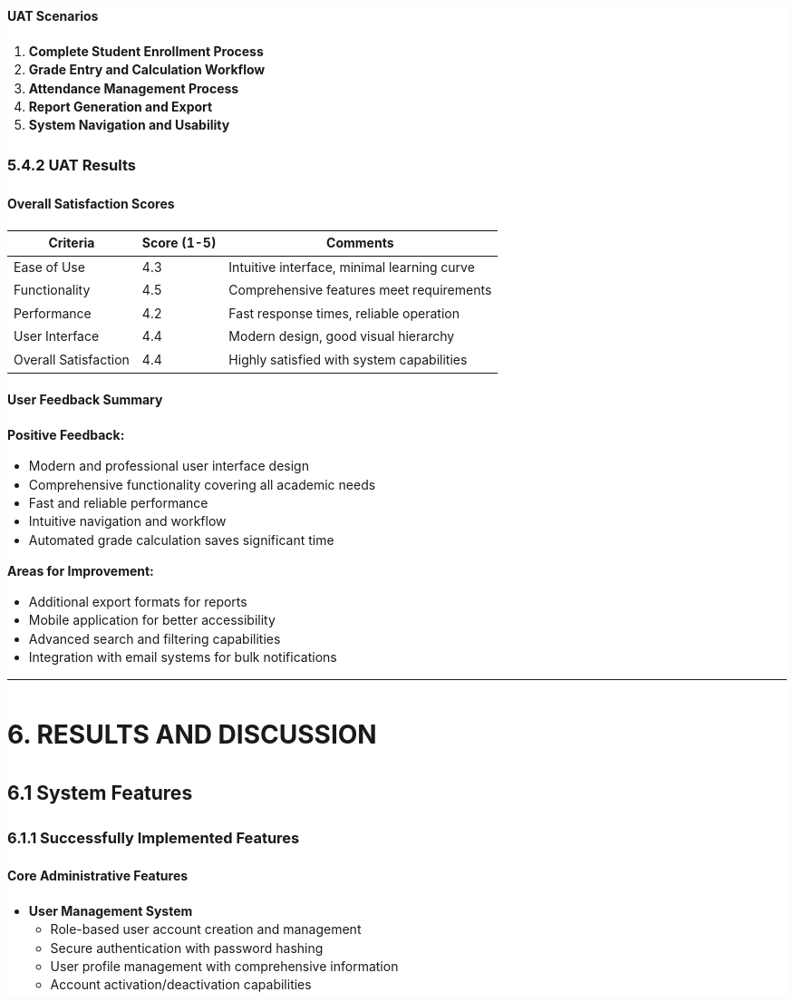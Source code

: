 #### **UAT Scenarios**
1. **Complete Student Enrollment Process**
2. **Grade Entry and Calculation Workflow**
3. **Attendance Management Process**
4. **Report Generation and Export**
5. **System Navigation and Usability**

### **5.4.2 UAT Results**

#### **Overall Satisfaction Scores**

| **Criteria** | **Score (1-5)** | **Comments** |
|--------------|-----------------|--------------|
| Ease of Use | 4.3 | Intuitive interface, minimal learning curve |
| Functionality | 4.5 | Comprehensive features meet requirements |
| Performance | 4.2 | Fast response times, reliable operation |
| User Interface | 4.4 | Modern design, good visual hierarchy |
| Overall Satisfaction | 4.4 | Highly satisfied with system capabilities |

#### **User Feedback Summary**

**Positive Feedback:**
- Modern and professional user interface design
- Comprehensive functionality covering all academic needs
- Fast and reliable performance
- Intuitive navigation and workflow
- Automated grade calculation saves significant time

**Areas for Improvement:**
- Additional export formats for reports
- Mobile application for better accessibility
- Advanced search and filtering capabilities
- Integration with email systems for bulk notifications

---

# **6. RESULTS AND DISCUSSION**

## **6.1 System Features**

### **6.1.1 Successfully Implemented Features**

#### **Core Administrative Features**
- **User Management System**
  - Role-based user account creation and management
  - Secure authentication with password hashing
  - User profile management with comprehensive information
  - Account activation/deactivation capabilities
